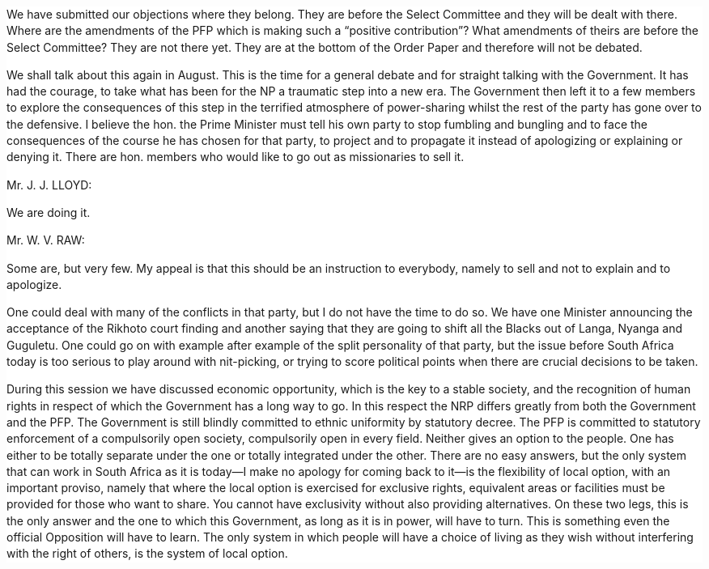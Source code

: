 <p>We have submitted our objections where they belong. They are before the Select Committee and they will be dealt with there. Where are the amendments of the PFP which is making such a &#x201C;positive contribution&#x201D;? What amendments of theirs are before the Select Committee? They are not there yet. They are at the bottom of the Order Paper and therefore will not be debated.</p>

<p>We shall talk about this again in August. This is the time for a general debate and for straight talking with the Government. It has had the courage, to take what has been for the NP a traumatic step into a new era. The Government then left it to a few members to explore the consequences of this step in the terrified atmosphere of power-sharing whilst the rest of the party has gone over to the defensive. I believe the hon. the Prime Minister must tell his own party to stop fumbling and bungling and to face the consequences of the course he has chosen for that party, to project and to propagate it instead of apologizing or explaining or denying it. There are hon. members who would like to go out as missionaries to sell it.</p>

</speech>

<speech by="#lloyd">

<from>Mr. <person refersTo="hansard_za">J. J. LLOYD</person>:</from>

<p>We are doing it.</p>

</speech>

<speech by="#raw">

<from>Mr. <person refersTo="hansard_za">W. V. RAW</person>:</from>

<p>Some are, but very few. My appeal is that this should be an instruction to everybody, namely to sell and not to explain and to apologize.</p>

<p>One could deal with many of the conflicts in that party, but I do not have the time to do so. We have one Minister announcing the acceptance of the Rikhoto court finding and another saying that they are going to shift all the Blacks out of Langa, Nyanga and Guguletu. One could go on with example after example of the split personality of that party, <span class="col_10471-10472" refersTo="page_0124"/>but the issue before South Africa today is too serious to play around with nit-picking, or trying to score political points when there are crucial decisions to be taken.</p>

<p>During this session we have discussed economic opportunity, which is the key to a stable society, and the recognition of human rights in respect of which the Government has a long way to go. In this respect the NRP differs greatly from both the Government and the PFP. The Government is still blindly committed to ethnic uniformity by statutory decree. The PFP is committed to statutory enforcement of a compulsorily open society, compulsorily open in every field. Neither gives an option to the people. One has either to be totally separate under the one or totally integrated under the other. There are no easy answers, but the only system that can work in South Africa as it is today&#x2014;I make no apology for coming back to it&#x2014;is the flexibility of local option, with an important proviso, namely that where the local option is exercised for exclusive rights, equivalent areas or facilities must be provided for those who want to share. You cannot have exclusivity without also providing alternatives. On these two legs, this is the only answer and the one to which this Government, as long as it is in power, will have to turn. This is something even the official Opposition will have to learn. The only system in which people will have a choice of living as they wish without interfering with the right of others, is the system of local option.</p>

</speech>

<speech by="#hon_member">
